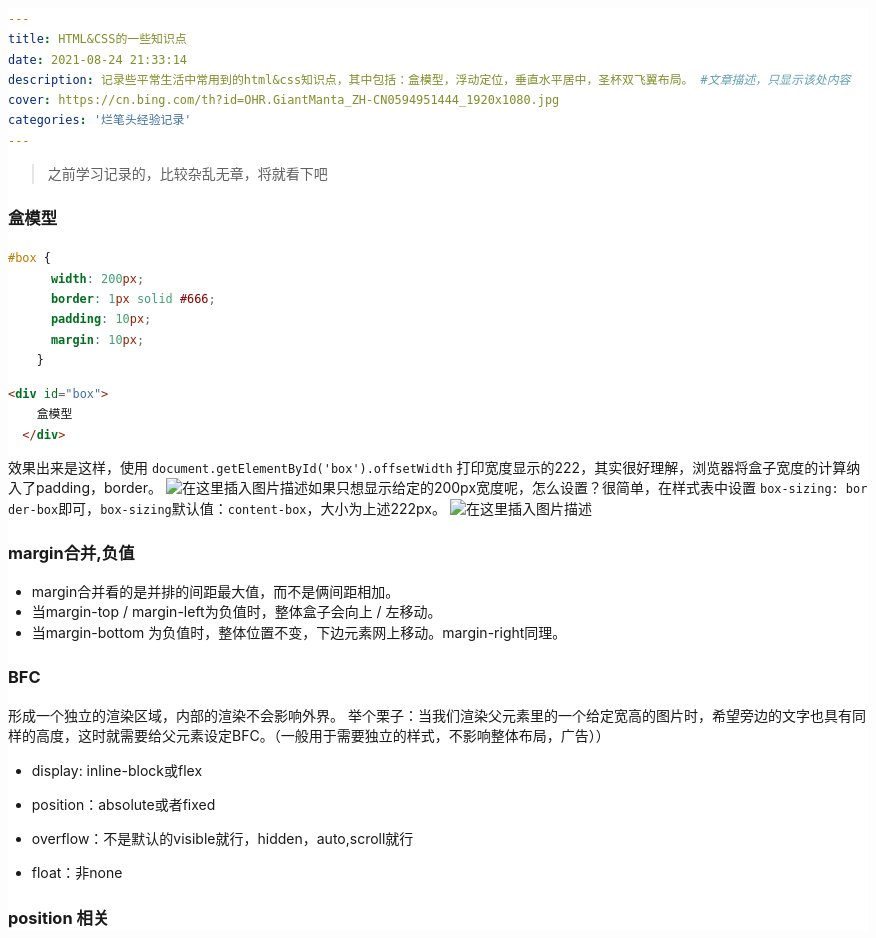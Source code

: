 ```yaml
---
title: HTML&CSS的一些知识点
date: 2021-08-24 21:33:14
description: 记录些平常生活中常用到的html&css知识点，其中包括：盒模型，浮动定位，垂直水平居中，圣杯双飞翼布局。 #文章描述，只显示该处内容
cover: https://cn.bing.com/th?id=OHR.GiantManta_ZH-CN0594951444_1920x1080.jpg
categories: '烂笔头经验记录'
---
```


> 之前学习记录的，比较杂乱无章，将就看下吧

### 盒模型

```css
#box {
      width: 200px;
      border: 1px solid #666;
      padding: 10px;
      margin: 10px;
    }
```

```html
<div id="box">
    盒模型
  </div>
```

效果出来是这样，使用 `document.getElementById('box').offsetWidth`  打印宽度显示的222，其实很好理解，浏览器将盒子宽度的计算纳入了padding，border。
![在这里插入图片描述](https://img-blog.csdnimg.cn/ca9ed41f7d634336b770d2ce4cfd1695.png#pic=center)如果只想显示给定的200px宽度呢，怎么设置？很简单，在样式表中设置 `box-sizing: border-box`即可，`box-sizing`默认值：`content-box`，大小为上述222px。
![在这里插入图片描述](https://img-blog.csdnimg.cn/9958eae1e9614cf9862de16b18892bde.png#pic=center)

### margin合并,负值

- margin合并看的是并排的间距最大值，而不是俩间距相加。
- 当margin-top / margin-left为负值时，整体盒子会向上 / 左移动。
- 当margin-bottom 为负值时，整体位置不变，下边元素网上移动。margin-right同理。

### BFC

形成一个独立的渲染区域，内部的渲染不会影响外界。
举个栗子：当我们渲染父元素里的一个给定宽高的图片时，希望旁边的文字也具有同样的高度，这时就需要给父元素设定BFC。（一般用于需要独立的样式，不影响整体布局，广告））

- display: inline-block或flex

- position：absolute或者fixed

- overflow：不是默认的visible就行，hidden，auto,scroll就行

- float：非none

### position 相关
